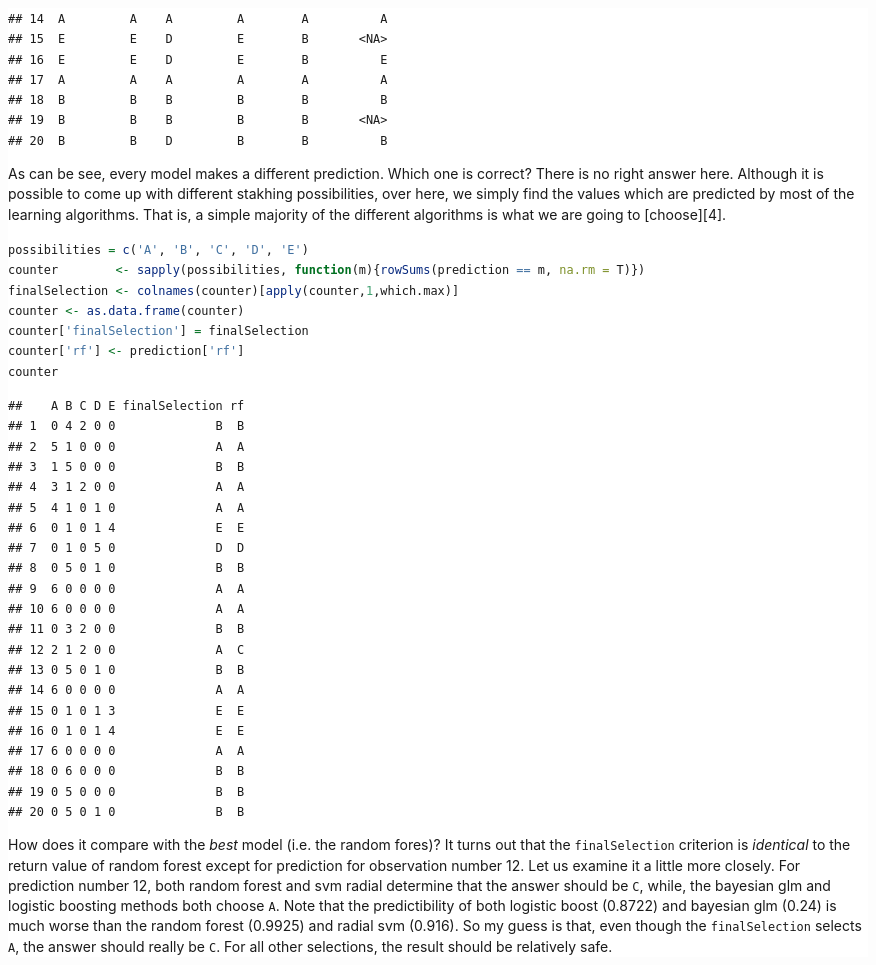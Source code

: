 ```
## 14  A         A    A         A        A          A
## 15  E         E    D         E        B       <NA>
## 16  E         E    D         E        B          E
## 17  A         A    A         A        A          A
## 18  B         B    B         B        B          B
## 19  B         B    B         B        B       <NA>
## 20  B         B    D         B        B          B
```

As can be see, every model makes a different prediction. Which one is correct? There is no right answer here. Although it is possible to come up with different stakhing possibilities, over here, we simply find the values which are predicted by most of the learning algorithms. That is, a simple majority of the different algorithms is what we are going to [choose][4].


```r
possibilities = c('A', 'B', 'C', 'D', 'E')
counter        <- sapply(possibilities, function(m){rowSums(prediction == m, na.rm = T)})
finalSelection <- colnames(counter)[apply(counter,1,which.max)] 
counter <- as.data.frame(counter)
counter['finalSelection'] = finalSelection
counter['rf'] <- prediction['rf']
counter
```

```
##    A B C D E finalSelection rf
## 1  0 4 2 0 0              B  B
## 2  5 1 0 0 0              A  A
## 3  1 5 0 0 0              B  B
## 4  3 1 2 0 0              A  A
## 5  4 1 0 1 0              A  A
## 6  0 1 0 1 4              E  E
## 7  0 1 0 5 0              D  D
## 8  0 5 0 1 0              B  B
## 9  6 0 0 0 0              A  A
## 10 6 0 0 0 0              A  A
## 11 0 3 2 0 0              B  B
## 12 2 1 2 0 0              A  C
## 13 0 5 0 1 0              B  B
## 14 6 0 0 0 0              A  A
## 15 0 1 0 1 3              E  E
## 16 0 1 0 1 4              E  E
## 17 6 0 0 0 0              A  A
## 18 0 6 0 0 0              B  B
## 19 0 5 0 0 0              B  B
## 20 0 5 0 1 0              B  B
```

How does it compare with the *best* model (i.e. the random fores)? It turns out that the `finalSelection` criterion is *identical* to the return value of random forest except for prediction for observation number 12. Let us examine it a little more closely. For prediction number 12, both random forest and svm radial determine that the answer should be `C`, while, the bayesian glm and logistic boosting methods both choose `A`. Note that the predictibility of both logistic boost (0.8722)  and bayesian glm (0.24) is much worse than the random forest (0.9925) and radial svm (0.916). So my guess is that, even though the `finalSelection` selects `A`, the answer should really be `C`. For all other selections, the result should be relatively safe. 
